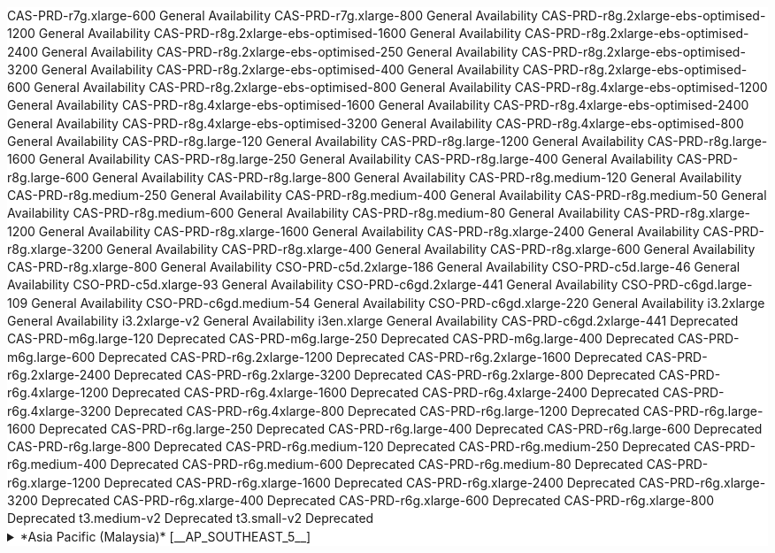<td>CAS-PRD-r7g.xlarge-600 </td> <td>General Availability</td> </tr> <tr> <td>CAS-PRD-r7g.xlarge-800 </td> <td>General Availability</td> </tr> <tr> <td>CAS-PRD-r8g.2xlarge-ebs-optimised-1200 </td> <td>General Availability</td> </tr> <tr> <td>CAS-PRD-r8g.2xlarge-ebs-optimised-1600 </td> <td>General Availability</td> </tr> <tr> <td>CAS-PRD-r8g.2xlarge-ebs-optimised-2400 </td> <td>General Availability</td> </tr> <tr> <td>CAS-PRD-r8g.2xlarge-ebs-optimised-250 </td> <td>General Availability</td> </tr> <tr> <td>CAS-PRD-r8g.2xlarge-ebs-optimised-3200 </td> <td>General Availability</td> </tr> <tr> <td>CAS-PRD-r8g.2xlarge-ebs-optimised-400 </td> <td>General Availability</td> </tr> <tr> <td>CAS-PRD-r8g.2xlarge-ebs-optimised-600 </td> <td>General Availability</td> </tr> <tr> <td>CAS-PRD-r8g.2xlarge-ebs-optimised-800 </td> <td>General Availability</td> </tr> <tr> <td>CAS-PRD-r8g.4xlarge-ebs-optimised-1200 </td> <td>General Availability</td> </tr> <tr> <td>CAS-PRD-r8g.4xlarge-ebs-optimised-1600 </td> <td>General Availability</td> </tr> <tr> <td>CAS-PRD-r8g.4xlarge-ebs-optimised-2400 </td> <td>General Availability</td> </tr> <tr> <td>CAS-PRD-r8g.4xlarge-ebs-optimised-3200 </td> <td>General Availability</td> </tr> <tr> <td>CAS-PRD-r8g.4xlarge-ebs-optimised-800 </td> <td>General Availability</td> </tr> <tr> <td>CAS-PRD-r8g.large-120 </td> <td>General Availability</td> </tr> <tr> <td>CAS-PRD-r8g.large-1200 </td> <td>General Availability</td> </tr> <tr> <td>CAS-PRD-r8g.large-1600 </td> <td>General Availability</td> </tr> <tr> <td>CAS-PRD-r8g.large-250 </td> <td>General Availability</td> </tr> <tr> <td>CAS-PRD-r8g.large-400 </td> <td>General Availability</td> </tr> <tr> <td>CAS-PRD-r8g.large-600 </td> <td>General Availability</td> </tr> <tr> <td>CAS-PRD-r8g.large-800 </td> <td>General Availability</td> </tr> <tr> <td>CAS-PRD-r8g.medium-120 </td> <td>General Availability</td> </tr> <tr> <td>CAS-PRD-r8g.medium-250 </td> <td>General Availability</td> </tr> <tr> <td>CAS-PRD-r8g.medium-400 </td> <td>General Availability</td> </tr> <tr> <td>CAS-PRD-r8g.medium-50 </td> <td>General Availability</td> </tr> <tr> <td>CAS-PRD-r8g.medium-600 </td> <td>General Availability</td> </tr> <tr> <td>CAS-PRD-r8g.medium-80 </td> <td>General Availability</td> </tr> <tr> <td>CAS-PRD-r8g.xlarge-1200 </td> <td>General Availability</td> </tr> <tr> <td>CAS-PRD-r8g.xlarge-1600 </td> <td>General Availability</td> </tr> <tr> <td>CAS-PRD-r8g.xlarge-2400 </td> <td>General Availability</td> </tr> <tr> <td>CAS-PRD-r8g.xlarge-3200 </td> <td>General Availability</td> </tr> <tr> <td>CAS-PRD-r8g.xlarge-400 </td> <td>General Availability</td> </tr> <tr> <td>CAS-PRD-r8g.xlarge-600 </td> <td>General Availability</td> </tr> <tr> <td>CAS-PRD-r8g.xlarge-800 </td> <td>General Availability</td> </tr> <tr> <td>CSO-PRD-c5d.2xlarge-186 </td> <td>General Availability</td> </tr> <tr> <td>CSO-PRD-c5d.large-46 </td> <td>General Availability</td> </tr> <tr> <td>CSO-PRD-c5d.xlarge-93 </td> <td>General Availability</td> </tr> <tr> <td>CSO-PRD-c6gd.2xlarge-441 </td> <td>General Availability</td> </tr> <tr> <td>CSO-PRD-c6gd.large-109 </td> <td>General Availability</td> </tr> <tr> <td>CSO-PRD-c6gd.medium-54 </td> <td>General Availability</td> </tr> <tr> <td>CSO-PRD-c6gd.xlarge-220 </td> <td>General Availability</td> </tr> <tr> <td>i3.2xlarge </td> <td>General Availability</td> </tr> <tr> <td>i3.2xlarge-v2 </td> <td>General Availability</td> </tr> <tr> <td>i3en.xlarge </td> <td>General Availability</td> </tr> <tr> <td>CAS-PRD-c6gd.2xlarge-441 </td> <td>Deprecated</td> </tr> <tr> <td>CAS-PRD-m6g.large-120 </td> <td>Deprecated</td> </tr> <tr> <td>CAS-PRD-m6g.large-250 </td> <td>Deprecated</td> </tr> <tr> <td>CAS-PRD-m6g.large-400 </td> <td>Deprecated</td> </tr> <tr> <td>CAS-PRD-m6g.large-600 </td> <td>Deprecated</td> </tr> <tr> <td>CAS-PRD-r6g.2xlarge-1200 </td> <td>Deprecated</td> </tr> <tr> <td>CAS-PRD-r6g.2xlarge-1600 </td> <td>Deprecated</td> </tr> <tr> <td>CAS-PRD-r6g.2xlarge-2400 </td> <td>Deprecated</td> </tr> <tr> <td>CAS-PRD-r6g.2xlarge-3200 </td> <td>Deprecated</td> </tr> <tr> <td>CAS-PRD-r6g.2xlarge-800 </td> <td>Deprecated</td> </tr> <tr> <td>CAS-PRD-r6g.4xlarge-1200 </td> <td>Deprecated</td> </tr> <tr> <td>CAS-PRD-r6g.4xlarge-1600 </td> <td>Deprecated</td> </tr> <tr> <td>CAS-PRD-r6g.4xlarge-2400 </td> <td>Deprecated</td> </tr> <tr> <td>CAS-PRD-r6g.4xlarge-3200 </td> <td>Deprecated</td> </tr> <tr> <td>CAS-PRD-r6g.4xlarge-800 </td> <td>Deprecated</td> </tr> <tr> <td>CAS-PRD-r6g.large-1200 </td> <td>Deprecated</td> </tr> <tr> <td>CAS-PRD-r6g.large-1600 </td> <td>Deprecated</td> </tr> <tr> <td>CAS-PRD-r6g.large-250 </td> <td>Deprecated</td> </tr> <tr> <td>CAS-PRD-r6g.large-400 </td> <td>Deprecated</td> </tr> <tr> <td>CAS-PRD-r6g.large-600 </td> <td>Deprecated</td> </tr> <tr> <td>CAS-PRD-r6g.large-800 </td> <td>Deprecated</td> </tr> <tr> <td>CAS-PRD-r6g.medium-120 </td> <td>Deprecated</td> </tr> <tr> <td>CAS-PRD-r6g.medium-250 </td> <td>Deprecated</td> </tr> <tr> <td>CAS-PRD-r6g.medium-400 </td> <td>Deprecated</td> </tr> <tr> <td>CAS-PRD-r6g.medium-600 </td> <td>Deprecated</td> </tr> <tr> <td>CAS-PRD-r6g.medium-80 </td> <td>Deprecated</td> </tr> <tr> <td>CAS-PRD-r6g.xlarge-1200 </td> <td>Deprecated</td> </tr> <tr> <td>CAS-PRD-r6g.xlarge-1600 </td> <td>Deprecated</td> </tr> <tr> <td>CAS-PRD-r6g.xlarge-2400 </td> <td>Deprecated</td> </tr> <tr> <td>CAS-PRD-r6g.xlarge-3200 </td> <td>Deprecated</td> </tr> <tr> <td>CAS-PRD-r6g.xlarge-400 </td> <td>Deprecated</td> </tr> <tr> <td>CAS-PRD-r6g.xlarge-600 </td> <td>Deprecated</td> </tr> <tr> <td>CAS-PRD-r6g.xlarge-800 </td> <td>Deprecated</td> </tr> <tr> <td>t3.medium-v2 </td> <td>Deprecated</td> </tr> <tr> <td>t3.small-v2 </td> <td>Deprecated</td> </tr> </table> <br> </details> <details> <summary>*Asia Pacific (Malaysia)* [__AP_SOUTHEAST_5__]</summary> <br> <table> <tr> <th>Node Size</th> <th>Lifecycle State</th> </tr> <tr> <td>CAS-DEV-t4g.medium-30 </td>